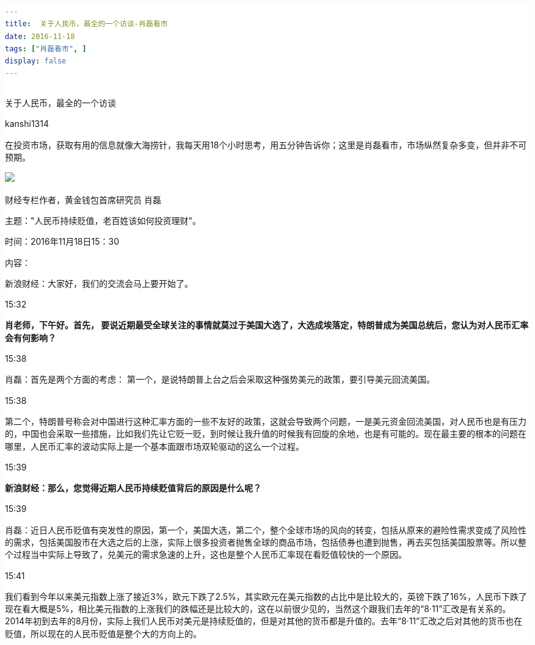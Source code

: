 ```yaml
---
title:  关于人民币，最全的一个访谈-肖磊看市
date: 2016-11-18
tags: ["肖磊看市", ]
display: false
---
```



## 



关于人民币，最全的一个访谈




kanshi1314




在投资市场，获取有用的信息就像大海捞针，我每天用18个小时思考，用五分钟告诉你；这里是肖磊看市，市场纵然复杂多变，但并非不可预期。


<img data-s="300,640" data-type="jpeg" src="http://mmbiz.qpic.cn/mmbiz_jpg/rIYcHn0KrPSjOtc2kgTPibsxhaoD4KrelxFagbtotw73zYw72KwJE3qqjaG6gVCxwJv3mN4B1O3VMNqtTJmk4sw/0?wx_fmt=jpeg" data-ratio="0.339662447257384" data-w="474"/>

财经专栏作者，黄金钱包首席研究员 肖磊



主题："人民币持续贬值，老百姓该如何投资理财"。

时间：2016年11月18日15：30 

内容： 

新浪财经：大家好，我们的交流会马上要开始了。

15:32

**肖老师，下午好。首先， 要说近期最受全球关注的事情就莫过于美国大选了，大选成埃落定，特朗普成为美国总统后，您认为对人民币汇率会有何影响？**

15:38

肖磊：首先是两个方面的考虑： 第一个，是说特朗普上台之后会采取这种强势美元的政策，要引导美元回流美国。

15:38

第二个，特朗普号称会对中国进行这种汇率方面的一些不友好的政策，这就会导致两个问题，一是美元资金回流美国，对人民币也是有压力的，中国也会采取一些措施，比如我们先让它贬一贬，到时候让我升值的时候我有回旋的余地，也是有可能的。现在最主要的根本的问题在哪里，人民币汇率的波动实际上是一个基本面跟市场双轮驱动的这么一个过程。

15:39

**新浪财经：那么，您觉得近期人民币持续贬值背后的原因是什么呢？**

15:39

肖磊：近日人民币贬值有突发性的原因，第一个，美国大选，第二个，整个全球市场的风向的转变，包括从原来的避险性需求变成了风险性的需求，包括美国股市在大选之后的上涨，实际上很多投资者抛售全球的商品市场，包括债券也遭到抛售，再去买包括美国股票等。所以整个过程当中实际上导致了，兑美元的需求急速的上升，这也是整个人民币汇率现在看贬值较快的一个原因。

15:41

我们看到今年以来美元指数上涨了接近3%，欧元下跌了2.5%，其实欧元在美元指数的占比中是比较大的，英镑下跌了16%，人民币下跌了现在看大概是5%，相比美元指数的上涨我们的跌幅还是比较大的，这在以前很少见的，当然这个跟我们去年的“8·11”汇改是有关系的。2014年初到去年的8月份，实际上我们人民币对美元是持续贬值的，但是对其他的货币都是升值的。去年“8·11”汇改之后对其他的货币也在贬值，所以现在的人民币贬值是整个大的方向上的。
